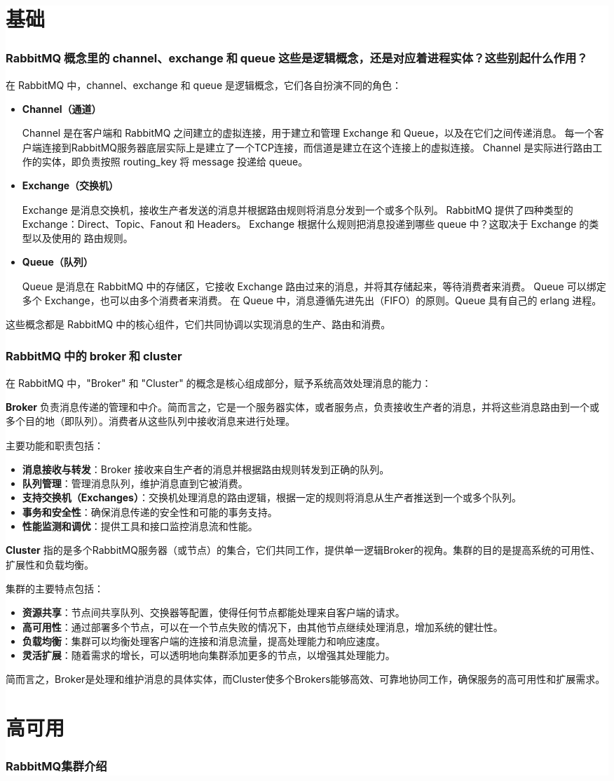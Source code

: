 # 基础

### RabbitMQ 概念里的 channel、exchange 和 queue 这些是逻辑概念，还是对应着进程实体？这些别起什么作用？

在 RabbitMQ 中，channel、exchange 和 queue 是逻辑概念，它们各自扮演不同的角色：

- **Channel（通道）**

  Channel 是在客户端和 RabbitMQ 之间建立的虚拟连接，用于建立和管理 Exchange 和 Queue，以及在它们之间传递消息。
  每一个客户端连接到RabbitMQ服务器底层实际上是建立了一个TCP连接，而信道是建立在这个连接上的虚拟连接。
  Channel 是实际进行路由工作的实体，即负责按照 routing_key 将 message 投递给 queue。

- **Exchange（交换机）**

  Exchange 是消息交换机，接收生产者发送的消息并根据路由规则将消息分发到一个或多个队列。
  RabbitMQ 提供了四种类型的 Exchange：Direct、Topic、Fanout 和 Headers。
  Exchange 根据什么规则把消息投递到哪些 queue 中？这取决于 Exchange 的类型以及使用的 路由规则。

- **Queue（队列）**

  Queue 是消息在 RabbitMQ 中的存储区，它接收 Exchange 路由过来的消息，并将其存储起来，等待消费者来消费。
  Queue 可以绑定多个 Exchange，也可以由多个消费者来消费。
  在 Queue 中，消息遵循先进先出（FIFO）的原则。Queue 具有自己的 erlang 进程。

这些概念都是 RabbitMQ 中的核心组件，它们共同协调以实现消息的生产、路由和消费。

### RabbitMQ 中的 broker 和 cluster

在 RabbitMQ 中，"Broker" 和 "Cluster" 的概念是核心组成部分，赋予系统高效处理消息的能力：

**Broker** 负责消息传递的管理和中介。简而言之，它是一个服务器实体，或者服务点，负责接收生产者的消息，并将这些消息路由到一个或多个目的地（即队列）。消费者从这些队列中接收消息来进行处理。

主要功能和职责包括：

- **消息接收与转发**：Broker 接收来自生产者的消息并根据路由规则转发到正确的队列。
- **队列管理**：管理消息队列，维护消息直到它被消费。
- **支持交换机（Exchanges）**：交换机处理消息的路由逻辑，根据一定的规则将消息从生产者推送到一个或多个队列。
- **事务和安全性**：确保消息传递的安全性和可能的事务支持。
- **性能监测和调优**：提供工具和接口监控消息流和性能。

**Cluster** 指的是多个RabbitMQ服务器（或节点）的集合，它们共同工作，提供单一逻辑Broker的视角。集群的目的是提高系统的可用性、扩展性和负载均衡。

集群的主要特点包括：

- **资源共享**：节点间共享队列、交换器等配置，使得任何节点都能处理来自客户端的请求。
- **高可用性**：通过部署多个节点，可以在一个节点失败的情况下，由其他节点继续处理消息，增加系统的健壮性。
- **负载均衡**：集群可以均衡处理客户端的连接和消息流量，提高处理能力和响应速度。
- **灵活扩展**：随着需求的增长，可以透明地向集群添加更多的节点，以增强其处理能力。

简而言之，Broker是处理和维护消息的具体实体，而Cluster使多个Brokers能够高效、可靠地协同工作，确保服务的高可用性和扩展需求。

# 高可用

### RabbitMQ集群介绍

